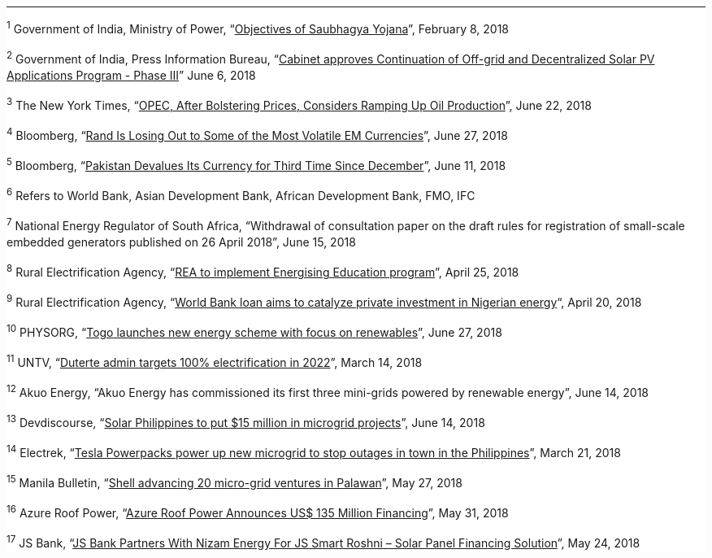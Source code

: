 -------------------------------------------------------------------------------------------------------------------
<sup>1</sup> Government of India, Ministry of Power, “[Objectives of Saubhagya Yojana](http://164.100.47.190/loksabhaquestions/annex/14/AU1041.pdf)”, February 8, 2018

<sup>2</sup> Government of India, Press Information Bureau, “[Cabinet approves Continuation of Off-grid and Decentralized Solar PV Applications Program - Phase III](http://pib.nic.in/newsite/PrintRelease.aspx?relid=179803)” June 6, 2018

<sup>3</sup> The New York Times, “[OPEC, After Bolstering Prices, Considers Ramping Up Oil Production](https://www.nytimes.com/2018/06/22/business/opec-oil-production-prices.html)”, June 22, 2018

<sup>4</sup> Bloomberg, “[Rand Is Losing Out to Some of the Most Volatile EM Currencies]( https://www.bloomberg.com/news/articles/2018-06-27/rand-is-losing-out-to-some-of-the-most-volatile-em-currencies?utm_source=google&utm_medium=bd&cmpId=google)”, June 27, 2018

<sup>5</sup> Bloomberg, “[Pakistan Devalues Its Currency for Third Time Since December](https://www.bloomberg.com/news/articles/2018-06-11/pakistan-is-said-to-devalue-rupee-for-third-time-since-december)”, June 11, 2018

<sup>6</sup> Refers to World Bank, Asian Development Bank, African Development Bank, FMO, IFC

<sup>7</sup> National Energy Regulator of South Africa, “Withdrawal of consultation paper on the draft rules for registration of small-scale embedded generators published on 26 April 2018”, June 15, 2018

<sup>8</sup> Rural Electrification Agency, “[REA to implement Energising Education program](http://rea.gov.ng/rea-implement-energising-education-programme/)”, April 25, 2018

<sup>9</sup> Rural Electrification Agency, “[World Bank loan aims to catalyze private investment in Nigerian energy](http://rea.gov.ng/world-bank-loan-aims-catalyse-private-investment-nigerian-energy/)“, April 20, 2018

<sup>10</sup> PHYSORG, “[Togo launches new energy scheme with focus on renewables](https://phys.org/news/2018-06-togo-energy-scheme-focus-renewables.html)”, June 27, 2018

<sup>11</sup> UNTV, “[Duterte admin targets 100% electrification in 2022](https://www.untvweb.com/news/duterte-admin-targets-100-electrification-in-2022/)”, March 14, 2018

<sup>12</sup> Akuo Energy, “Akuo Energy has commissioned its first three mini-grids powered by renewable energy”, June 14, 2018

<sup>13</sup> Devdiscourse, “[Solar Philippines to put $15 million in microgrid projects](https://www.devdiscourse.com/Article/23818-solar-philippines-to-put-usd-15mn-in-microgrid-projects)”, June 14, 2018

<sup>14</sup> Electrek, “[Tesla Powerpacks power up new microgrid to stop outages in town in the Philippines](https://electrek.co/2018/03/21/tesla-powerpack-microgrid-stop-outages-philippines/)”, March 21, 2018

<sup>15</sup> Manila Bulletin, “[Shell advancing 20 micro-grid ventures in Palawan](https://business.mb.com.ph/2018/05/27/shell-advancing-20-micro-grid-ventures-in-palawan/)”, May 27, 2018

<sup>16</sup> Azure Roof Power, “[Azure Roof Power Announces US$ 135 Million Financing](https://www.businesswire.com/news/home/20180531005603/en/Azure-Roof-Power-Announces-135-Million-Financing)”, May 31, 2018

<sup>17</sup> JS Bank, “[JS Bank Partners With Nizam Energy For JS Smart Roshni – Solar Panel Financing Solution](https://www.jsbl.com/js-bank-partners-with-nizam-energy-for-js-smart-roshni-solar-panel-financing-solution/)”, May 24, 2018
